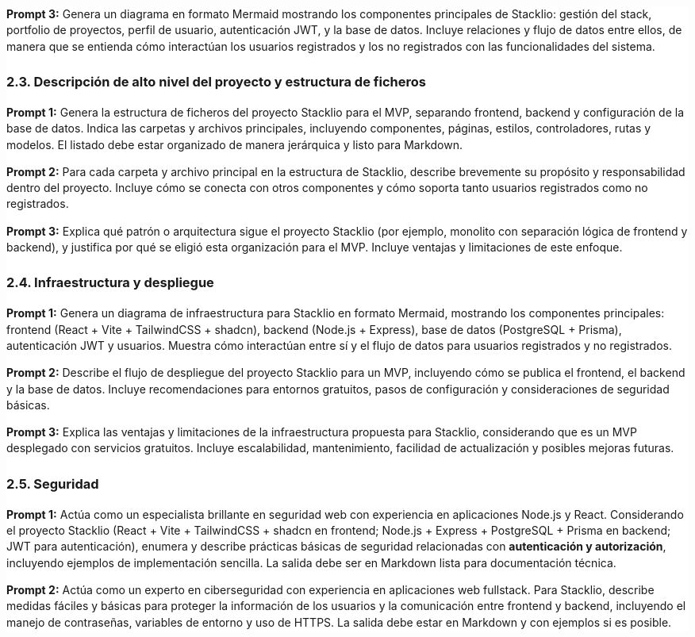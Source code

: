 **Prompt 3:**
Genera un diagrama en formato Mermaid mostrando los componentes principales de Stacklio: gestión del stack, portfolio de proyectos, perfil de usuario, autenticación JWT, y la base de datos. Incluye relaciones y flujo de datos entre ellos, de manera que se entienda cómo interactúan los usuarios registrados y los no registrados con las funcionalidades del sistema.

### **2.3. Descripción de alto nivel del proyecto y estructura de ficheros**

**Prompt 1:**
Genera la estructura de ficheros del proyecto Stacklio para el MVP, separando frontend, backend y configuración de la base de datos. Indica las carpetas y archivos principales, incluyendo componentes, páginas, estilos, controladores, rutas y modelos. El listado debe estar organizado de manera jerárquica y listo para Markdown.

**Prompt 2:**
Para cada carpeta y archivo principal en la estructura de Stacklio, describe brevemente su propósito y responsabilidad dentro del proyecto. Incluye cómo se conecta con otros componentes y cómo soporta tanto usuarios registrados como no registrados.

**Prompt 3:**
Explica qué patrón o arquitectura sigue el proyecto Stacklio (por ejemplo, monolito con separación lógica de frontend y backend), y justifica por qué se eligió esta organización para el MVP. Incluye ventajas y limitaciones de este enfoque.

### **2.4. Infraestructura y despliegue**

**Prompt 1:**
Genera un diagrama de infraestructura para Stacklio en formato Mermaid, mostrando los componentes principales: frontend (React + Vite + TailwindCSS + shadcn), backend (Node.js + Express), base de datos (PostgreSQL + Prisma), autenticación JWT y usuarios. Muestra cómo interactúan entre sí y el flujo de datos para usuarios registrados y no registrados.

**Prompt 2:**
Describe el flujo de despliegue del proyecto Stacklio para un MVP, incluyendo cómo se publica el frontend, el backend y la base de datos. Incluye recomendaciones para entornos gratuitos, pasos de configuración y consideraciones de seguridad básicas.

**Prompt 3:**
Explica las ventajas y limitaciones de la infraestructura propuesta para Stacklio, considerando que es un MVP desplegado con servicios gratuitos. Incluye escalabilidad, mantenimiento, facilidad de actualización y posibles mejoras futuras.

### **2.5. Seguridad**

**Prompt 1:**
Actúa como un especialista brillante en seguridad web con experiencia en aplicaciones Node.js y React. Considerando el proyecto Stacklio (React + Vite + TailwindCSS + shadcn en frontend; Node.js + Express + PostgreSQL + Prisma en backend; JWT para autenticación), enumera y describe prácticas básicas de seguridad relacionadas con **autenticación y autorización**, incluyendo ejemplos de implementación sencilla. La salida debe ser en Markdown lista para documentación técnica.

**Prompt 2:**
Actúa como un experto en ciberseguridad con experiencia en aplicaciones web fullstack. Para Stacklio, describe medidas fáciles y básicas para proteger la información de los usuarios y la comunicación entre frontend y backend, incluyendo el manejo de contraseñas, variables de entorno y uso de HTTPS. La salida debe estar en Markdown y con ejemplos si es posible.
